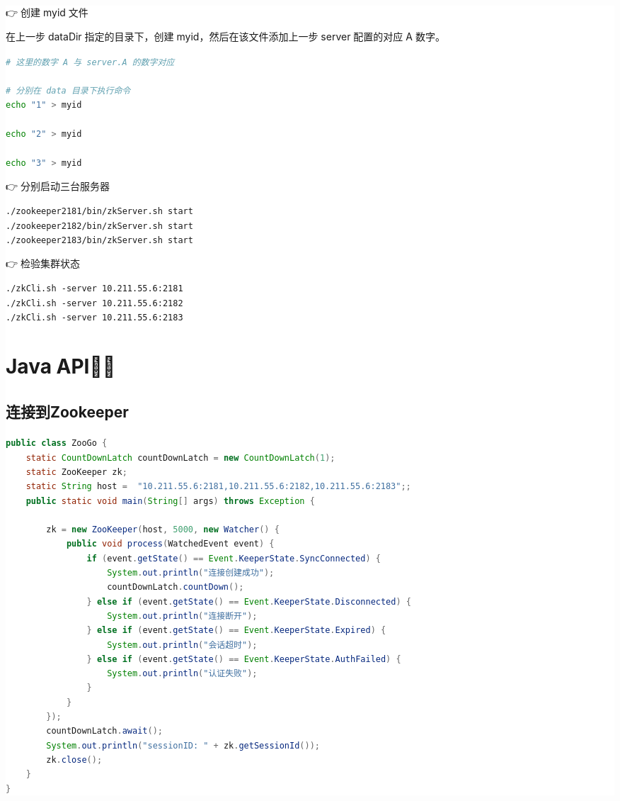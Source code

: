 

👉 创建 myid 文件

在上一步 dataDir 指定的目录下，创建 myid，然后在该文件添加上一步 server 配置的对应 A 数字。

```sh
# 这里的数字 A 与 server.A 的数字对应 

# 分别在 data 目录下执行命令 
echo "1" > myid

echo "2" > myid

echo "3" > myid
```



👉 分别启动三台服务器

```sh
./zookeeper2181/bin/zkServer.sh start
./zookeeper2182/bin/zkServer.sh start
./zookeeper2183/bin/zkServer.sh start
```



👉 检验集群状态

```sh
./zkCli.sh ‐server 10.211.55.6:2181
./zkCli.sh ‐server 10.211.55.6:2182 
./zkCli.sh ‐server 10.211.55.6:2183
```





# Java API👨‍🌾

## 连接到Zookeeper

```java
public class ZooGo {
    static CountDownLatch countDownLatch = new CountDownLatch(1);
    static ZooKeeper zk;
    static String host =  "10.211.55.6:2181,10.211.55.6:2182,10.211.55.6:2183";;
    public static void main(String[] args) throws Exception {

        zk = new ZooKeeper(host, 5000, new Watcher() {
            public void process(WatchedEvent event) {
                if (event.getState() == Event.KeeperState.SyncConnected) {
                    System.out.println("连接创建成功");
                    countDownLatch.countDown();
                } else if (event.getState() == Event.KeeperState.Disconnected) {
                    System.out.println("连接断开");
                } else if (event.getState() == Event.KeeperState.Expired) {
                    System.out.println("会话超时");
                } else if (event.getState() == Event.KeeperState.AuthFailed) {
                    System.out.println("认证失败");
                }
            }
        });
        countDownLatch.await();
        System.out.println("sessionID: " + zk.getSessionId());
        zk.close();
    }
}
```